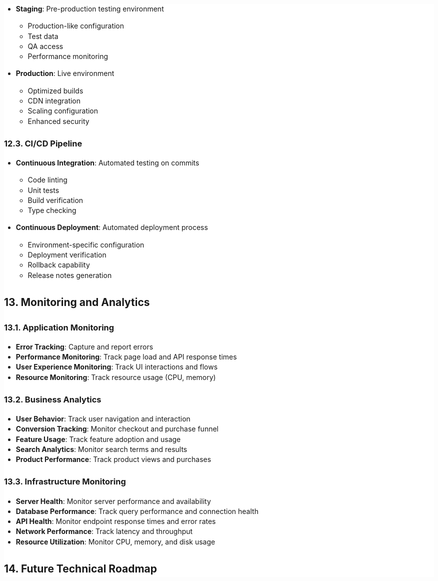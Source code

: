 - **Staging**: Pre-production testing environment
  - Production-like configuration
  - Test data
  - QA access
  - Performance monitoring

- **Production**: Live environment
  - Optimized builds
  - CDN integration
  - Scaling configuration
  - Enhanced security

### 12.3. CI/CD Pipeline

- **Continuous Integration**: Automated testing on commits
  - Code linting
  - Unit tests
  - Build verification
  - Type checking

- **Continuous Deployment**: Automated deployment process
  - Environment-specific configuration
  - Deployment verification
  - Rollback capability
  - Release notes generation

## 13. Monitoring and Analytics

### 13.1. Application Monitoring

- **Error Tracking**: Capture and report errors
- **Performance Monitoring**: Track page load and API response times
- **User Experience Monitoring**: Track UI interactions and flows
- **Resource Monitoring**: Track resource usage (CPU, memory)

### 13.2. Business Analytics

- **User Behavior**: Track user navigation and interaction
- **Conversion Tracking**: Monitor checkout and purchase funnel
- **Feature Usage**: Track feature adoption and usage
- **Search Analytics**: Monitor search terms and results
- **Product Performance**: Track product views and purchases

### 13.3. Infrastructure Monitoring

- **Server Health**: Monitor server performance and availability
- **Database Performance**: Track query performance and connection health
- **API Health**: Monitor endpoint response times and error rates
- **Network Performance**: Track latency and throughput
- **Resource Utilization**: Monitor CPU, memory, and disk usage

## 14. Future Technical Roadmap
